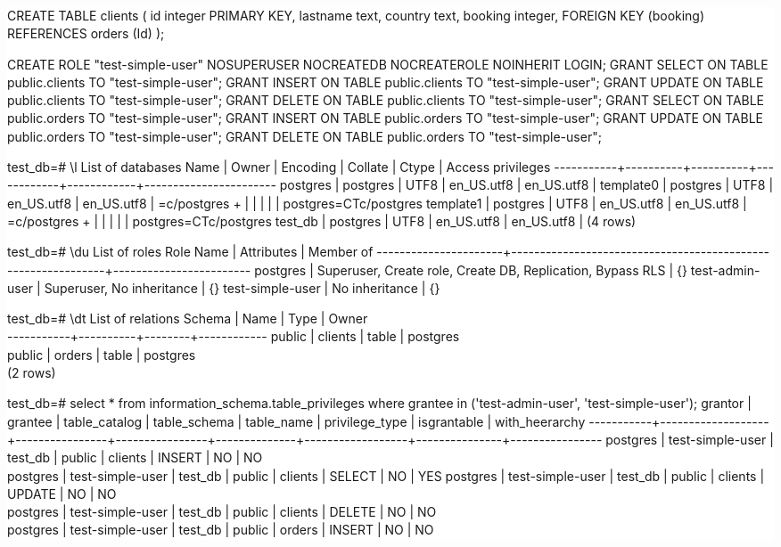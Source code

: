 CREATE TABLE clients 
(
	id integer PRIMARY KEY,
	lastname text,
	country text,
	booking integer,
	FOREIGN KEY (booking) REFERENCES orders (Id)
);

CREATE ROLE "test-simple-user" NOSUPERUSER NOCREATEDB NOCREATEROLE NOINHERIT LOGIN;
GRANT SELECT ON TABLE public.clients TO "test-simple-user";
GRANT INSERT ON TABLE public.clients TO "test-simple-user";
GRANT UPDATE ON TABLE public.clients TO "test-simple-user";
GRANT DELETE ON TABLE public.clients TO "test-simple-user";
GRANT SELECT ON TABLE public.orders TO "test-simple-user";
GRANT INSERT ON TABLE public.orders TO "test-simple-user";
GRANT UPDATE ON TABLE public.orders TO "test-simple-user";
GRANT DELETE ON TABLE public.orders TO "test-simple-user";

test_db=# \l
                                 List of databases
   Name    |  Owner   | Encoding |  Collate   |   Ctype    |   Access privileges
-----------+----------+----------+------------+------------+-----------------------
 postgres  | postgres | UTF8     | en_US.utf8 | en_US.utf8 |
 template0 | postgres | UTF8     | en_US.utf8 | en_US.utf8 | =c/postgres          +
           |          |          |            |            | postgres=CTc/postgres
 template1 | postgres | UTF8     | en_US.utf8 | en_US.utf8 | =c/postgres          +
           |          |          |            |            | postgres=CTc/postgres
 test_db   | postgres | UTF8     | en_US.utf8 | en_US.utf8 |
(4 rows)

test_db=# \du
                                List of roles
 Role Name            |              Attributes                                      | Member of
----------------------+--------------------------------------------------------------+------------------------
 postgres             | Superuser, Create role, Create DB, Replication, Bypass RLS   | {}
 test-admin-user      | Superuser, No inheritance                                    | {}
 test-simple-user     | No inheritance                                               | {}

test_db=# \dt
             List of relations
   Schema  |  Name    |  Type  |  Owner  
-----------+----------+--------+------------
 public    | clients  | table  | postgres             
 public    | orders   | table  | postgres             
(2 rows) 

test_db=# select * from information_schema.table_privileges where grantee in ('test-admin-user', 'test-simple-user'); 
 grantor   | grantee           | table_catalog  | table_schema   | table_name   | privilege_type   | isgrantable   | with_heerarchy
-----------+-------------------+----------------+----------------+--------------+------------------+---------------+----------------
 postgres  | test-simple-user  | test_db        | public         | clients      | INSERT           | NO            | NO            
 postgres  | test-simple-user  | test_db        | public         | clients      | SELECT           | NO            | YES
 postgres  | test-simple-user  | test_db        | public         | clients      | UPDATE           | NO            | NO             
 postgres  | test-simple-user  | test_db        | public         | clients      | DELETE           | NO            | NO            
 postgres  | test-simple-user  | test_db        | public         | orders       | INSERT           | NO            | NO       